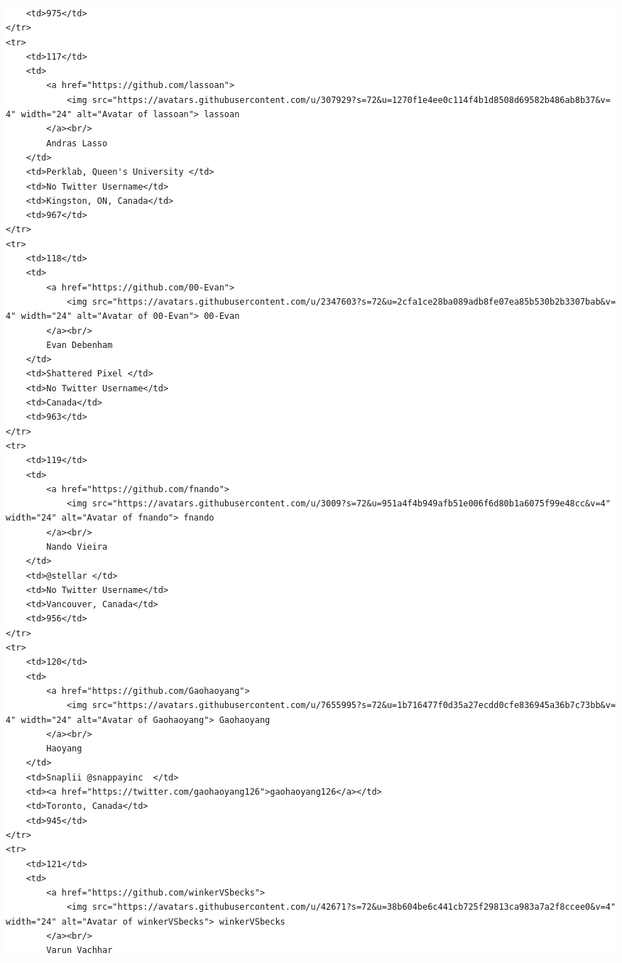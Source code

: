 		<td>975</td>
	</tr>
	<tr>
		<td>117</td>
		<td>
			<a href="https://github.com/lassoan">
				<img src="https://avatars.githubusercontent.com/u/307929?s=72&u=1270f1e4ee0c114f4b1d8508d69582b486ab8b37&v=4" width="24" alt="Avatar of lassoan"> lassoan
			</a><br/>
			Andras Lasso
		</td>
		<td>Perklab, Queen's University </td>
		<td>No Twitter Username</td>
		<td>Kingston, ON, Canada</td>
		<td>967</td>
	</tr>
	<tr>
		<td>118</td>
		<td>
			<a href="https://github.com/00-Evan">
				<img src="https://avatars.githubusercontent.com/u/2347603?s=72&u=2cfa1ce28ba089adb8fe07ea85b530b2b3307bab&v=4" width="24" alt="Avatar of 00-Evan"> 00-Evan
			</a><br/>
			Evan Debenham
		</td>
		<td>Shattered Pixel </td>
		<td>No Twitter Username</td>
		<td>Canada</td>
		<td>963</td>
	</tr>
	<tr>
		<td>119</td>
		<td>
			<a href="https://github.com/fnando">
				<img src="https://avatars.githubusercontent.com/u/3009?s=72&u=951a4f4b949afb51e006f6d80b1a6075f99e48cc&v=4" width="24" alt="Avatar of fnando"> fnando
			</a><br/>
			Nando Vieira
		</td>
		<td>@stellar </td>
		<td>No Twitter Username</td>
		<td>Vancouver, Canada</td>
		<td>956</td>
	</tr>
	<tr>
		<td>120</td>
		<td>
			<a href="https://github.com/Gaohaoyang">
				<img src="https://avatars.githubusercontent.com/u/7655995?s=72&u=1b716477f0d35a27ecdd0cfe836945a36b7c73bb&v=4" width="24" alt="Avatar of Gaohaoyang"> Gaohaoyang
			</a><br/>
			Haoyang
		</td>
		<td>Snaplii @snappayinc  </td>
		<td><a href="https://twitter.com/gaohaoyang126">gaohaoyang126</a></td>
		<td>Toronto, Canada</td>
		<td>945</td>
	</tr>
	<tr>
		<td>121</td>
		<td>
			<a href="https://github.com/winkerVSbecks">
				<img src="https://avatars.githubusercontent.com/u/42671?s=72&u=38b604be6c441cb725f29813ca983a7a2f8ccee0&v=4" width="24" alt="Avatar of winkerVSbecks"> winkerVSbecks
			</a><br/>
			Varun Vachhar